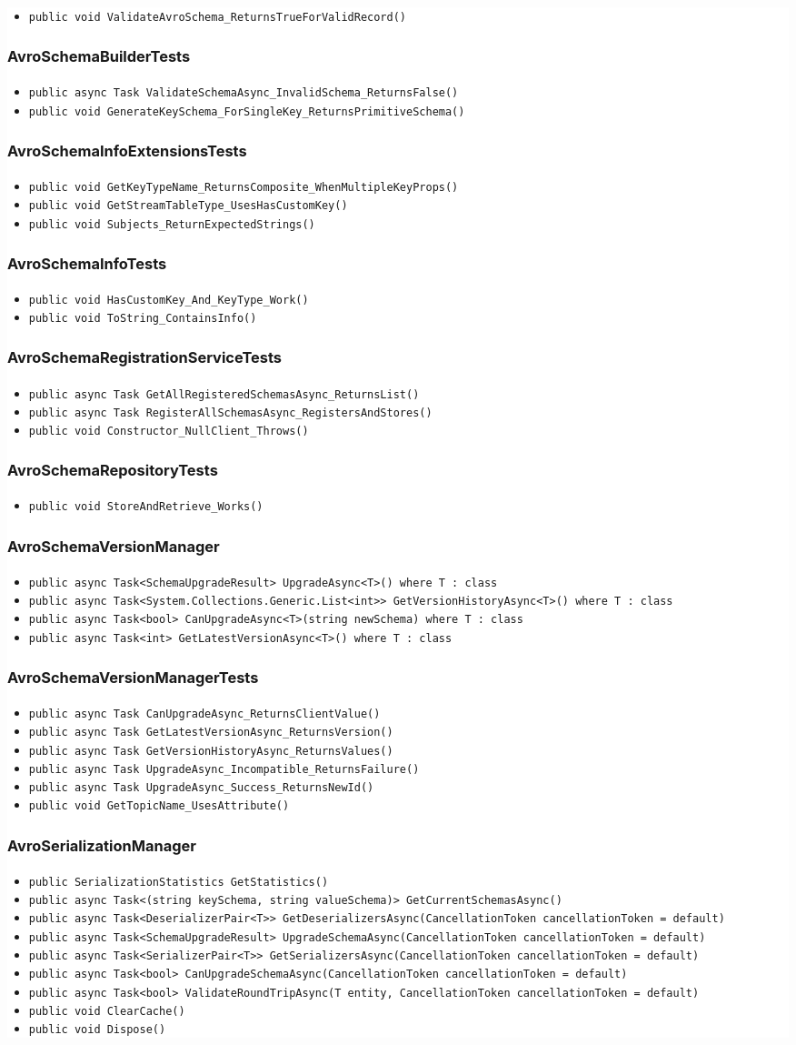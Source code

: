 - `public void ValidateAvroSchema_ReturnsTrueForValidRecord()`

### AvroSchemaBuilderTests

- `public async Task ValidateSchemaAsync_InvalidSchema_ReturnsFalse()`
- `public void GenerateKeySchema_ForSingleKey_ReturnsPrimitiveSchema()`

### AvroSchemaInfoExtensionsTests

- `public void GetKeyTypeName_ReturnsComposite_WhenMultipleKeyProps()`
- `public void GetStreamTableType_UsesHasCustomKey()`
- `public void Subjects_ReturnExpectedStrings()`

### AvroSchemaInfoTests

- `public void HasCustomKey_And_KeyType_Work()`
- `public void ToString_ContainsInfo()`

### AvroSchemaRegistrationServiceTests

- `public async Task GetAllRegisteredSchemasAsync_ReturnsList()`
- `public async Task RegisterAllSchemasAsync_RegistersAndStores()`
- `public void Constructor_NullClient_Throws()`

### AvroSchemaRepositoryTests

- `public void StoreAndRetrieve_Works()`

### AvroSchemaVersionManager

- `public async Task<SchemaUpgradeResult> UpgradeAsync<T>() where T : class`
- `public async Task<System.Collections.Generic.List<int>> GetVersionHistoryAsync<T>() where T : class`
- `public async Task<bool> CanUpgradeAsync<T>(string newSchema) where T : class`
- `public async Task<int> GetLatestVersionAsync<T>() where T : class`

### AvroSchemaVersionManagerTests

- `public async Task CanUpgradeAsync_ReturnsClientValue()`
- `public async Task GetLatestVersionAsync_ReturnsVersion()`
- `public async Task GetVersionHistoryAsync_ReturnsValues()`
- `public async Task UpgradeAsync_Incompatible_ReturnsFailure()`
- `public async Task UpgradeAsync_Success_ReturnsNewId()`
- `public void GetTopicName_UsesAttribute()`

### AvroSerializationManager<T>

- `public SerializationStatistics GetStatistics()`
- `public async Task<(string keySchema, string valueSchema)> GetCurrentSchemasAsync()`
- `public async Task<DeserializerPair<T>> GetDeserializersAsync(CancellationToken cancellationToken = default)`
- `public async Task<SchemaUpgradeResult> UpgradeSchemaAsync(CancellationToken cancellationToken = default)`
- `public async Task<SerializerPair<T>> GetSerializersAsync(CancellationToken cancellationToken = default)`
- `public async Task<bool> CanUpgradeSchemaAsync(CancellationToken cancellationToken = default)`
- `public async Task<bool> ValidateRoundTripAsync(T entity, CancellationToken cancellationToken = default)`
- `public void ClearCache()`
- `public void Dispose()`
